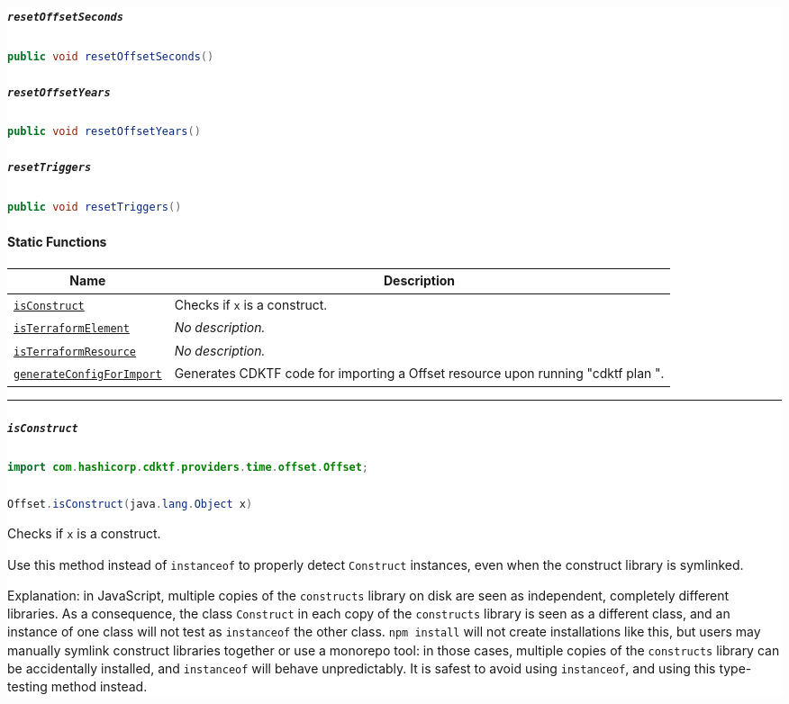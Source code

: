 ##### `resetOffsetSeconds` <a name="resetOffsetSeconds" id="@cdktf/provider-time.offset.Offset.resetOffsetSeconds"></a>

```java
public void resetOffsetSeconds()
```

##### `resetOffsetYears` <a name="resetOffsetYears" id="@cdktf/provider-time.offset.Offset.resetOffsetYears"></a>

```java
public void resetOffsetYears()
```

##### `resetTriggers` <a name="resetTriggers" id="@cdktf/provider-time.offset.Offset.resetTriggers"></a>

```java
public void resetTriggers()
```

#### Static Functions <a name="Static Functions" id="Static Functions"></a>

| **Name** | **Description** |
| --- | --- |
| <code><a href="#@cdktf/provider-time.offset.Offset.isConstruct">isConstruct</a></code> | Checks if `x` is a construct. |
| <code><a href="#@cdktf/provider-time.offset.Offset.isTerraformElement">isTerraformElement</a></code> | *No description.* |
| <code><a href="#@cdktf/provider-time.offset.Offset.isTerraformResource">isTerraformResource</a></code> | *No description.* |
| <code><a href="#@cdktf/provider-time.offset.Offset.generateConfigForImport">generateConfigForImport</a></code> | Generates CDKTF code for importing a Offset resource upon running "cdktf plan <stack-name>". |

---

##### `isConstruct` <a name="isConstruct" id="@cdktf/provider-time.offset.Offset.isConstruct"></a>

```java
import com.hashicorp.cdktf.providers.time.offset.Offset;

Offset.isConstruct(java.lang.Object x)
```

Checks if `x` is a construct.

Use this method instead of `instanceof` to properly detect `Construct`
instances, even when the construct library is symlinked.

Explanation: in JavaScript, multiple copies of the `constructs` library on
disk are seen as independent, completely different libraries. As a
consequence, the class `Construct` in each copy of the `constructs` library
is seen as a different class, and an instance of one class will not test as
`instanceof` the other class. `npm install` will not create installations
like this, but users may manually symlink construct libraries together or
use a monorepo tool: in those cases, multiple copies of the `constructs`
library can be accidentally installed, and `instanceof` will behave
unpredictably. It is safest to avoid using `instanceof`, and using
this type-testing method instead.
